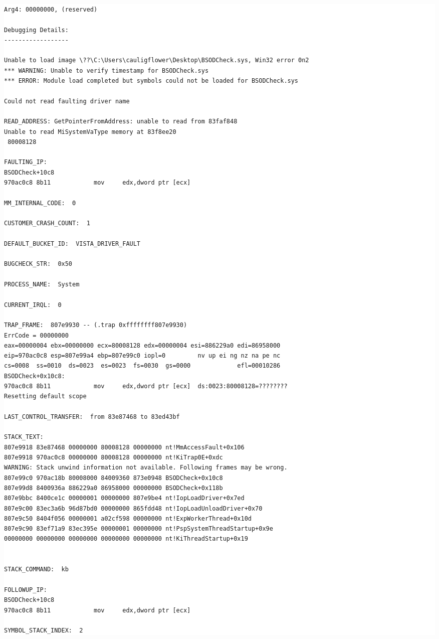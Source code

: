 ```
Arg4: 00000000, (reserved)

Debugging Details:
------------------

Unable to load image \??\C:\Users\cauligflower\Desktop\BSODCheck.sys, Win32 error 0n2
*** WARNING: Unable to verify timestamp for BSODCheck.sys
*** ERROR: Module load completed but symbols could not be loaded for BSODCheck.sys

Could not read faulting driver name

READ_ADDRESS: GetPointerFromAddress: unable to read from 83faf848
Unable to read MiSystemVaType memory at 83f8ee20
 80008128 

FAULTING_IP: 
BSODCheck+10c8
970ac0c8 8b11            mov     edx,dword ptr [ecx]

MM_INTERNAL_CODE:  0

CUSTOMER_CRASH_COUNT:  1

DEFAULT_BUCKET_ID:  VISTA_DRIVER_FAULT

BUGCHECK_STR:  0x50

PROCESS_NAME:  System

CURRENT_IRQL:  0

TRAP_FRAME:  807e9930 -- (.trap 0xffffffff807e9930)
ErrCode = 00000000
eax=00000004 ebx=00000000 ecx=80008128 edx=00000004 esi=886229a0 edi=86958000
eip=970ac0c8 esp=807e99a4 ebp=807e99c0 iopl=0         nv up ei ng nz na pe nc
cs=0008  ss=0010  ds=0023  es=0023  fs=0030  gs=0000             efl=00010286
BSODCheck+0x10c8:
970ac0c8 8b11            mov     edx,dword ptr [ecx]  ds:0023:80008128=????????
Resetting default scope

LAST_CONTROL_TRANSFER:  from 83e87468 to 83ed43bf

STACK_TEXT:  
807e9918 83e87468 00000000 80008128 00000000 nt!MmAccessFault+0x106
807e9918 970ac0c8 00000000 80008128 00000000 nt!KiTrap0E+0xdc
WARNING: Stack unwind information not available. Following frames may be wrong.
807e99c0 970ac18b 80008000 84009360 873e0948 BSODCheck+0x10c8
807e99d8 8400936a 886229a0 86958000 00000000 BSODCheck+0x118b
807e9bbc 8400ce1c 00000001 00000000 807e9be4 nt!IopLoadDriver+0x7ed
807e9c00 83ec3a6b 96d87bd0 00000000 865fdd48 nt!IopLoadUnloadDriver+0x70
807e9c50 8404f056 00000001 a02cf598 00000000 nt!ExpWorkerThread+0x10d
807e9c90 83ef71a9 83ec395e 00000001 00000000 nt!PspSystemThreadStartup+0x9e
00000000 00000000 00000000 00000000 00000000 nt!KiThreadStartup+0x19


STACK_COMMAND:  kb

FOLLOWUP_IP: 
BSODCheck+10c8
970ac0c8 8b11            mov     edx,dword ptr [ecx]

SYMBOL_STACK_INDEX:  2

```